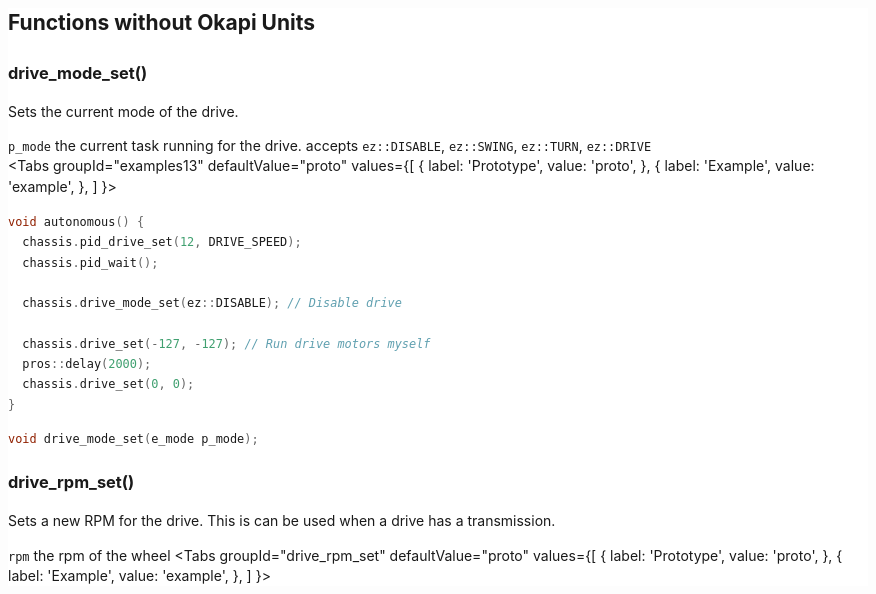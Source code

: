 
## Functions without Okapi Units



### drive_mode_set()
Sets the current mode of the drive.  

`p_mode` the current task running for the drive.  accepts `ez::DISABLE`, `ez::SWING`, `ez::TURN`, `ez::DRIVE`           
<Tabs
  groupId="examples13"
  defaultValue="proto"
  values={[
    { label: 'Prototype',  value: 'proto', },
    { label: 'Example',  value: 'example', },
  ]
}>

<TabItem value="example">

```cpp
void autonomous() {
  chassis.pid_drive_set(12, DRIVE_SPEED);
  chassis.pid_wait();

  chassis.drive_mode_set(ez::DISABLE); // Disable drive

  chassis.drive_set(-127, -127); // Run drive motors myself
  pros::delay(2000);
  chassis.drive_set(0, 0);
}
```

</TabItem>


<TabItem value="proto">

```cpp
void drive_mode_set(e_mode p_mode);
```


</TabItem>
</Tabs>


### drive_rpm_set()
Sets a new RPM for the drive.  This is can be used when a drive has a transmission.  

`rpm` the rpm of the wheel
<Tabs
  groupId="drive_rpm_set"
  defaultValue="proto"
  values={[
    { label: 'Prototype',  value: 'proto', },
    { label: 'Example',  value: 'example', },
  ]
}>
